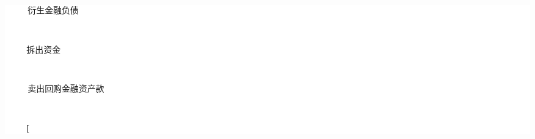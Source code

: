 <p class="TableParagraph" style="MARGIN: 0cm 0cm 0pt 27.9pt; LINE-HEIGHT: 13.05pt; mso-line-height-rule: exactly"><span lang="EN-US" style="FONT-SIZE: 10.5pt; FONT-FAMILY: 仿宋; mso-bidi-font-family: 仿宋">衍生<span style="LETTER-SPACING: -0.15pt">金</span>融<span style="LETTER-SPACING: -0.15pt">负</span>债<o:p></o:p></span></p></td><td style="BORDER-TOP: #f0f0f0; HEIGHT: 16.45pt; BORDER-RIGHT: black 1pt solid; WIDTH: 45.05pt; BORDER-BOTTOM: black 1pt solid; PADDING-BOTTOM: 0cm; PADDING-TOP: 0cm; PADDING-LEFT: 0cm; BORDER-LEFT: #f0f0f0; PADDING-RIGHT: 0cm; BACKGROUND-COLOR: transparent; mso-height-rule: exactly; mso-border-left-alt: solid black 1.0pt; mso-border-top-alt: solid black 1.0pt" valign="top" width="60"><p class="MsoNormal" style="MARGIN: 0cm 0cm 0pt"><span lang="EN-US" style="mso-fareast-language: EN-US"><o:p><font size="3" face="Calibri">&nbsp;</font></o:p></span></p></td><td style="BORDER-TOP: #f0f0f0; HEIGHT: 16.45pt; BORDER-RIGHT: #f0f0f0; WIDTH: 45pt; BORDER-BOTTOM: black 1pt solid; PADDING-BOTTOM: 0cm; PADDING-TOP: 0cm; PADDING-LEFT: 0cm; BORDER-LEFT: #f0f0f0; PADDING-RIGHT: 0cm; BACKGROUND-COLOR: transparent; mso-height-rule: exactly; mso-border-left-alt: solid black 1.0pt; mso-border-top-alt: solid black 1.0pt" valign="top" width="60"><p class="MsoNormal" style="MARGIN: 0cm 0cm 0pt"><span lang="EN-US" style="mso-fareast-language: EN-US"><o:p><font size="3" face="Calibri">&nbsp;</font></o:p></span></p></td></tr><tr style="HEIGHT: 16.3pt; mso-yfti-irow: 9; mso-height-rule: exactly"><td style="BORDER-TOP: #f0f0f0; HEIGHT: 16.3pt; BORDER-RIGHT: black 1pt solid; WIDTH: 147.05pt; BORDER-BOTTOM: black 1pt solid; PADDING-BOTTOM: 0cm; PADDING-TOP: 0cm; PADDING-LEFT: 0cm; BORDER-LEFT: #f0f0f0; PADDING-RIGHT: 0cm; BACKGROUND-COLOR: transparent; mso-height-rule: exactly; mso-border-top-alt: solid black 1.0pt" valign="top" width="196"><p class="TableParagraph" style="MARGIN: 0cm 0cm 0pt 26.5pt; LINE-HEIGHT: 12.95pt; mso-line-height-rule: exactly"><span lang="EN-US" style="FONT-SIZE: 10.5pt; FONT-FAMILY: 仿宋; mso-bidi-font-family: 仿宋">拆出<span style="LETTER-SPACING: -0.15pt">资</span>金<o:p></o:p></span></p></td><td style="BORDER-TOP: #f0f0f0; HEIGHT: 16.3pt; BORDER-RIGHT: black 1pt solid; WIDTH: 42.6pt; BORDER-BOTTOM: black 1pt solid; PADDING-BOTTOM: 0cm; PADDING-TOP: 0cm; PADDING-LEFT: 0cm; BORDER-LEFT: #f0f0f0; PADDING-RIGHT: 0cm; BACKGROUND-COLOR: transparent; mso-height-rule: exactly; mso-border-left-alt: solid black 1.0pt; mso-border-top-alt: solid black 1.0pt" valign="top" width="57"><p class="MsoNormal" style="MARGIN: 0cm 0cm 0pt"><span lang="EN-US" style="mso-fareast-language: EN-US"><o:p><font size="3" face="Calibri">&nbsp;</font></o:p></span></p></td><td style="BORDER-TOP: #f0f0f0; HEIGHT: 16.3pt; BORDER-RIGHT: black 1pt solid; WIDTH: 37.1pt; BORDER-BOTTOM: black 1pt solid; PADDING-BOTTOM: 0cm; PADDING-TOP: 0cm; PADDING-LEFT: 0cm; BORDER-LEFT: #f0f0f0; PADDING-RIGHT: 0cm; BACKGROUND-COLOR: transparent; mso-height-rule: exactly; mso-border-left-alt: solid black 1.0pt; mso-border-top-alt: solid black 1.0pt" valign="top" width="49"><p class="MsoNormal" style="MARGIN: 0cm 0cm 0pt"><span lang="EN-US" style="mso-fareast-language: EN-US"><o:p><font size="3" face="Calibri">&nbsp;</font></o:p></span></p></td><td style="BORDER-TOP: #f0f0f0; HEIGHT: 16.3pt; BORDER-RIGHT: black 1pt solid; WIDTH: 143.2pt; BORDER-BOTTOM: black 1pt solid; PADDING-BOTTOM: 0cm; PADDING-TOP: 0cm; PADDING-LEFT: 0cm; BORDER-LEFT: #f0f0f0; PADDING-RIGHT: 0cm; BACKGROUND-COLOR: transparent; mso-height-rule: exactly; mso-border-left-alt: solid black 1.0pt; mso-border-top-alt: solid black 1.0pt" valign="top" width="191"><p class="TableParagraph" style="MARGIN: 0cm 0cm 0pt 27.9pt; LINE-HEIGHT: 12.95pt; mso-line-height-rule: exactly"><span lang="EN-US" style="FONT-SIZE: 10.5pt; FONT-FAMILY: 仿宋; mso-bidi-font-family: 仿宋">卖出<span style="LETTER-SPACING: -0.15pt">回</span>购<span style="LETTER-SPACING: -0.15pt">金</span>融<span style="LETTER-SPACING: -0.15pt">资</span>产款<o:p></o:p></span></p></td><td style="BORDER-TOP: #f0f0f0; HEIGHT: 16.3pt; BORDER-RIGHT: black 1pt solid; WIDTH: 45.05pt; BORDER-BOTTOM: black 1pt solid; PADDING-BOTTOM: 0cm; PADDING-TOP: 0cm; PADDING-LEFT: 0cm; BORDER-LEFT: #f0f0f0; PADDING-RIGHT: 0cm; BACKGROUND-COLOR: transparent; mso-height-rule: exactly; mso-border-left-alt: solid black 1.0pt; mso-border-top-alt: solid black 1.0pt" valign="top" width="60"><p class="MsoNormal" style="MARGIN: 0cm 0cm 0pt"><span lang="EN-US" style="mso-fareast-language: EN-US"><o:p><font size="3" face="Calibri">&nbsp;</font></o:p></span></p></td><td style="BORDER-TOP: #f0f0f0; HEIGHT: 16.3pt; BORDER-RIGHT: #f0f0f0; WIDTH: 45pt; BORDER-BOTTOM: black 1pt solid; PADDING-BOTTOM: 0cm; PADDING-TOP: 0cm; PADDING-LEFT: 0cm; BORDER-LEFT: #f0f0f0; PADDING-RIGHT: 0cm; BACKGROUND-COLOR: transparent; mso-height-rule: exactly; mso-border-left-alt: solid black 1.0pt; mso-border-top-alt: solid black 1.0pt" valign="top" width="60"><p class="MsoNormal" style="MARGIN: 0cm 0cm 0pt"><span lang="EN-US" style="mso-fareast-language: EN-US"><o:p><font size="3" face="Calibri">&nbsp;</font></o:p></span></p></td></tr><tr style="HEIGHT: 16.3pt; mso-yfti-irow: 10; mso-height-rule: exactly"><td style="BORDER-TOP: #f0f0f0; HEIGHT: 16.3pt; BORDER-RIGHT: black 1pt solid; WIDTH: 147.05pt; BORDER-BOTTOM: black 1pt solid; PADDING-BOTTOM: 0cm; PADDING-TOP: 0cm; PADDING-LEFT: 0cm; BORDER-LEFT: #f0f0f0; PADDING-RIGHT: 0cm; BACKGROUND-COLOR: transparent; mso-height-rule: exactly; mso-border-top-alt: solid black 1.0pt" valign="top" width="196"><p class="TableParagraph" style="MARGIN: 0cm 0cm 0pt 26.5pt; LINE-HEIGHT: 13.75pt; mso-line-height-rule: exactly"><span lang="EN-US" style="FONT-SIZE: 10.5pt; FONT-FAMILY: &quot;Times New Roman&quot;,serif; LETTER-SPACING: -0.05pt; mso-fareast-font-family: &quot;Times New Roman&quot;">[</span>